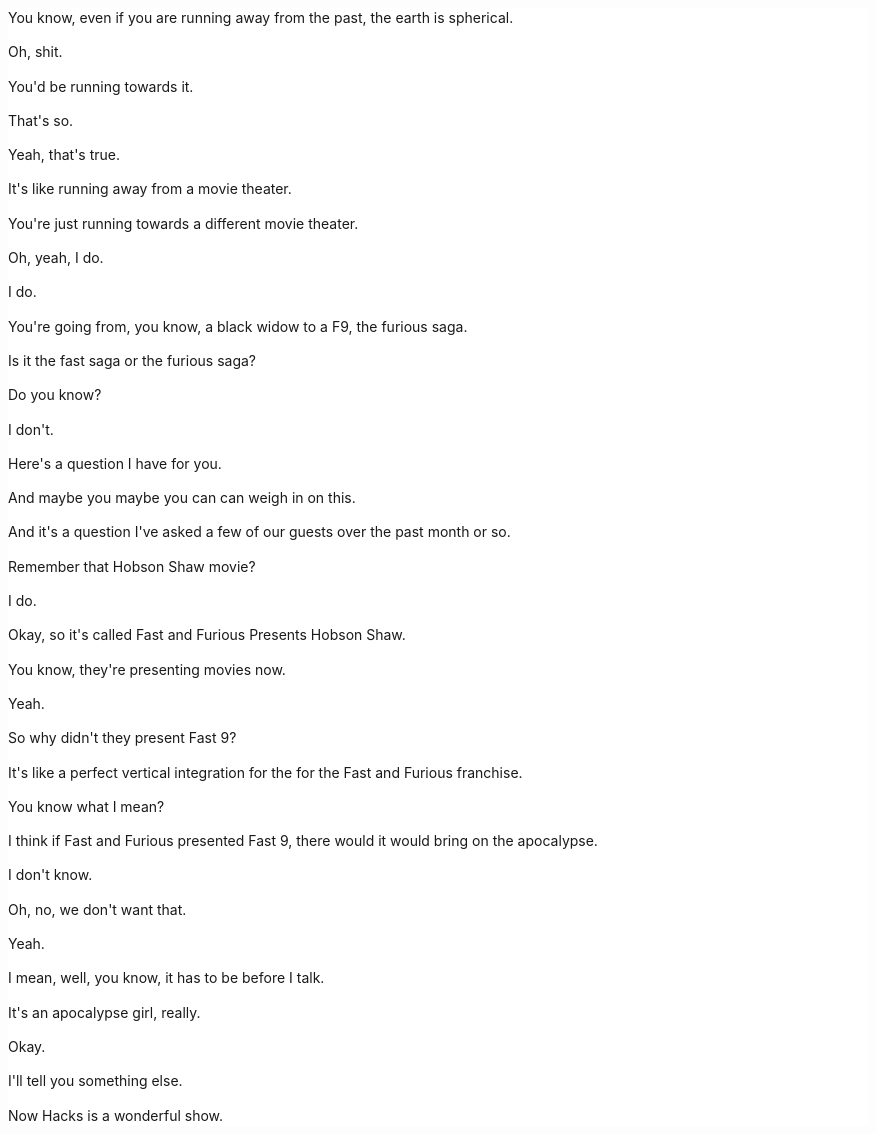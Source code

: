 You know, even if you are running away from the past, the earth is spherical.

Oh, shit.

You'd be running towards it.

That's so.

Yeah, that's true.

It's like running away from a movie theater.

You're just running towards a different movie theater.

Oh, yeah, I do.

I do.

You're going from, you know, a black widow to a F9, the furious saga.

Is it the fast saga or the furious saga?

Do you know?

I don't.

Here's a question I have for you.

And maybe you maybe you can can weigh in on this.

And it's a question I've asked a few of our guests over the past month or so.

Remember that Hobson Shaw movie?

I do.

Okay, so it's called Fast and Furious Presents Hobson Shaw.

You know, they're presenting movies now.

Yeah.

So why didn't they present Fast 9?

It's like a perfect vertical integration for the for the Fast and Furious franchise.

You know what I mean?

I think if Fast and Furious presented Fast 9, there would it would bring on the apocalypse.

I don't know.

Oh, no, we don't want that.

Yeah.

I mean, well, you know, it has to be before I talk.

It's an apocalypse girl, really.

Okay.

I'll tell you something else.

Now Hacks is a wonderful show.
